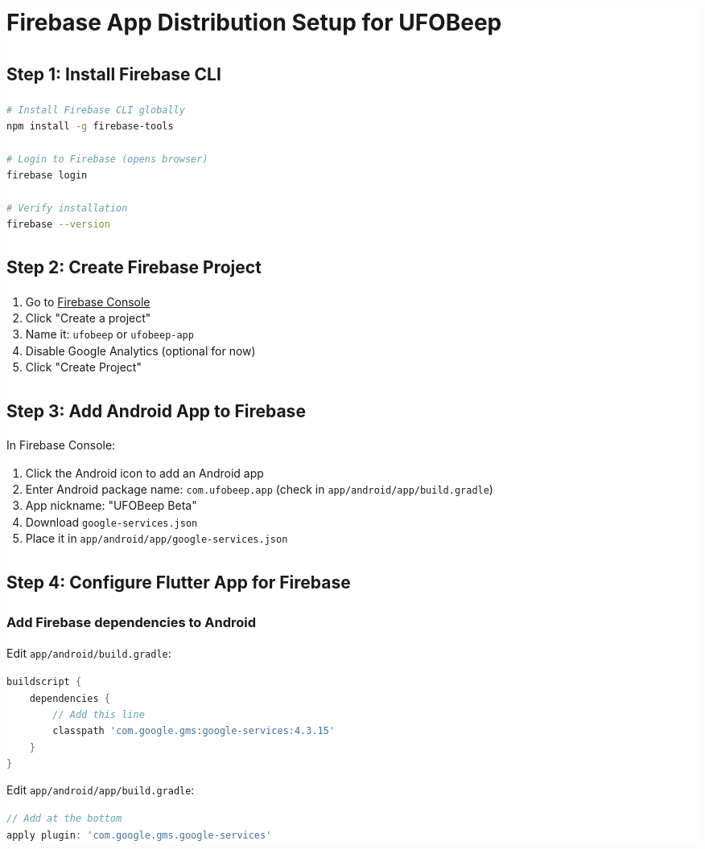 # Firebase App Distribution Setup for UFOBeep

## Step 1: Install Firebase CLI

```bash
# Install Firebase CLI globally
npm install -g firebase-tools

# Login to Firebase (opens browser)
firebase login

# Verify installation
firebase --version
```

## Step 2: Create Firebase Project

1. Go to [Firebase Console](https://console.firebase.google.com)
2. Click "Create a project"
3. Name it: `ufobeep` or `ufobeep-app`
4. Disable Google Analytics (optional for now)
5. Click "Create Project"

## Step 3: Add Android App to Firebase

In Firebase Console:
1. Click the Android icon to add an Android app
2. Enter Android package name: `com.ufobeep.app` (check in `app/android/app/build.gradle`)
3. App nickname: "UFOBeep Beta"
4. Download `google-services.json`
5. Place it in `app/android/app/google-services.json`

## Step 4: Configure Flutter App for Firebase

### Add Firebase dependencies to Android

Edit `app/android/build.gradle`:
```gradle
buildscript {
    dependencies {
        // Add this line
        classpath 'com.google.gms:google-services:4.3.15'
    }
}
```

Edit `app/android/app/build.gradle`:
```gradle
// Add at the bottom
apply plugin: 'com.google.gms.google-services'
```
